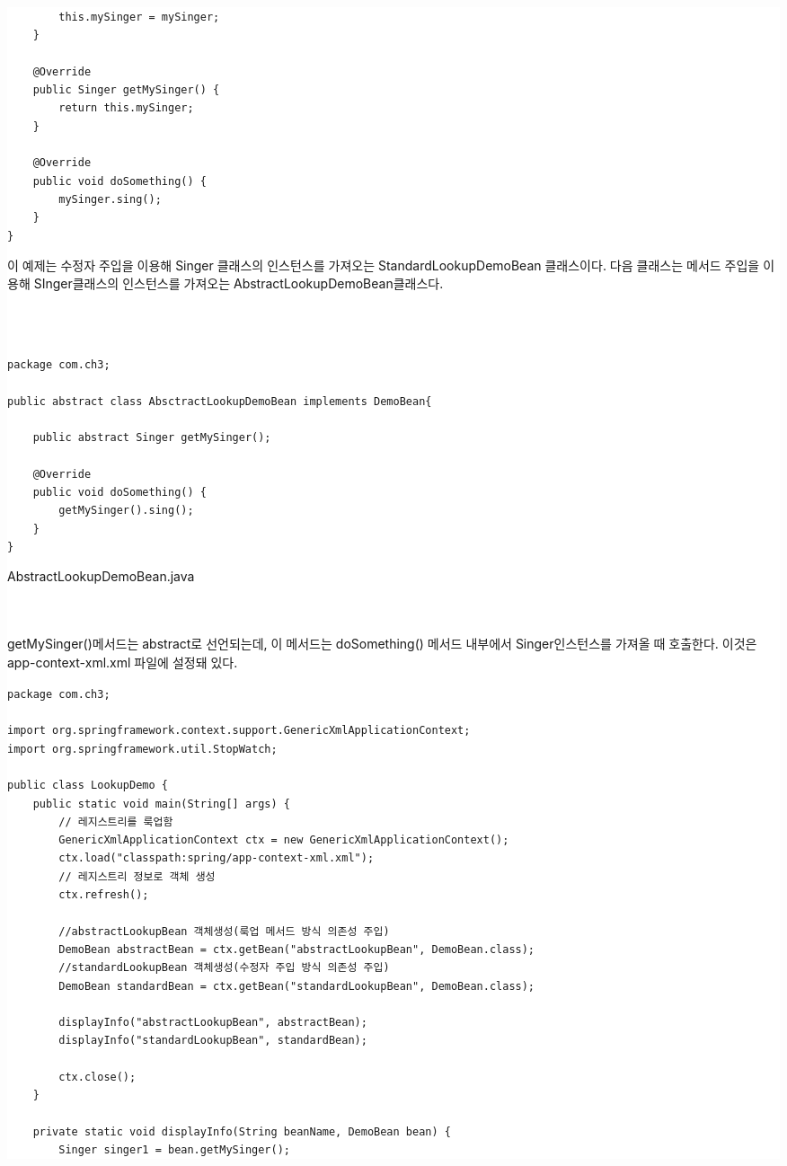```
		this.mySinger = mySinger;
	}

	@Override
	public Singer getMySinger() {
		return this.mySinger;
	}

	@Override
	public void doSomething() {
		mySinger.sing();
	}
}
```
 이 예제는 수정자 주입을 이용해 Singer 클래스의 인스턴스를 가져오는 StandardLookupDemoBean 클래스이다.
 다음 클래스는 메서드 주입을 이용해 SInger클래스의 인스턴스를 가져오는 AbstractLookupDemoBean클래스다.

<br> <br>
```
package com.ch3;

public abstract class AbsctractLookupDemoBean implements DemoBean{
	
	public abstract Singer getMySinger();

	@Override
	public void doSomething() {
		getMySinger().sing();
	}
}

``` 
AbstractLookupDemoBean.java

<br><br>
getMySinger()메서드는 abstract로 선언되는데, 이 메서드는 doSomething() 메서드 내부에서 Singer인스턴스를 가져올 때 호출한다. 이것은 app-context-xml.xml 파일에 설정돼 있다.

```
package com.ch3;

import org.springframework.context.support.GenericXmlApplicationContext;
import org.springframework.util.StopWatch;

public class LookupDemo {
	public static void main(String[] args) {
		// 레지스트리를 룩업함
		GenericXmlApplicationContext ctx = new GenericXmlApplicationContext();
		ctx.load("classpath:spring/app-context-xml.xml");
		// 레지스트리 정보로 객체 생성
		ctx.refresh();

		//abstractLookupBean 객체생성(룩업 메서드 방식 의존성 주입)
		DemoBean abstractBean = ctx.getBean("abstractLookupBean", DemoBean.class);
		//standardLookupBean 객체생성(수정자 주입 방식 의존성 주입)
		DemoBean standardBean = ctx.getBean("standardLookupBean", DemoBean.class);

		displayInfo("abstractLookupBean", abstractBean);
		displayInfo("standardLookupBean", standardBean);

		ctx.close();
	}

	private static void displayInfo(String beanName, DemoBean bean) {
		Singer singer1 = bean.getMySinger();
```